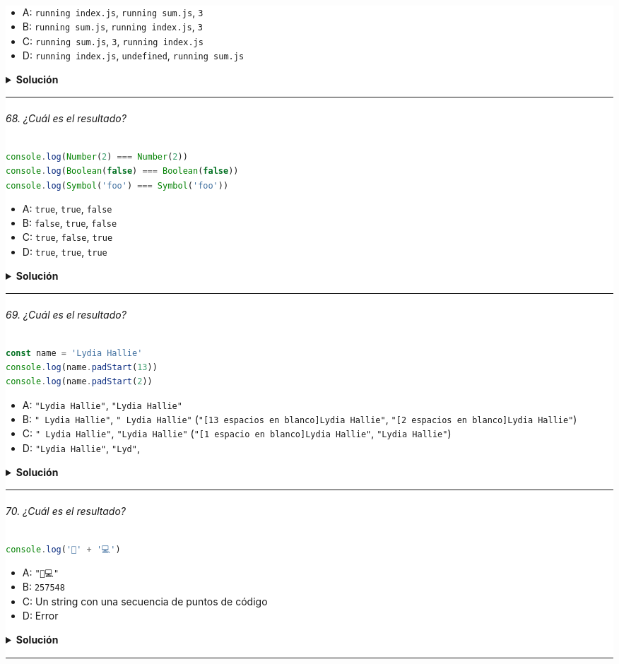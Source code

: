 - A: `running index.js`, `running sum.js`, `3`
- B: `running sum.js`, `running index.js`, `3`
- C: `running sum.js`, `3`, `running index.js`
- D: `running index.js`, `undefined`, `running sum.js`

<details><summary><b>Solución</b></summary></details>

---

###### 68. ¿Cuál es el resultado?

```javascript
console.log(Number(2) === Number(2))
console.log(Boolean(false) === Boolean(false))
console.log(Symbol('foo') === Symbol('foo'))
```

- A: `true`, `true`, `false`
- B: `false`, `true`, `false`
- C: `true`, `false`, `true`
- D: `true`, `true`, `true`

<details><summary><b>Solución</b></summary></details>

---

###### 69. ¿Cuál es el resultado?

```javascript
const name = 'Lydia Hallie'
console.log(name.padStart(13))
console.log(name.padStart(2))
```

- A: `"Lydia Hallie"`, `"Lydia Hallie"`
- B: `" Lydia Hallie"`, `" Lydia Hallie"`
  (`"[13 espacios en blanco]Lydia Hallie"`,
  `"[2 espacios en blanco]Lydia Hallie"`)
- C: `" Lydia Hallie"`, `"Lydia Hallie"` (`"[1 espacio en blanco]Lydia Hallie"`,
  `"Lydia Hallie"`)
- D: `"Lydia Hallie"`, `"Lyd"`,

<details><summary><b>Solución</b></summary></details>

---

###### 70. ¿Cuál es el resultado?

```javascript
console.log('🥑' + '💻')
```

- A: `"🥑💻"`
- B: `257548`
- C: Un string con una secuencia de puntos de código
- D: Error

<details><summary><b>Solución</b></summary></details>

---

  [Symbol('a')]: 'b'